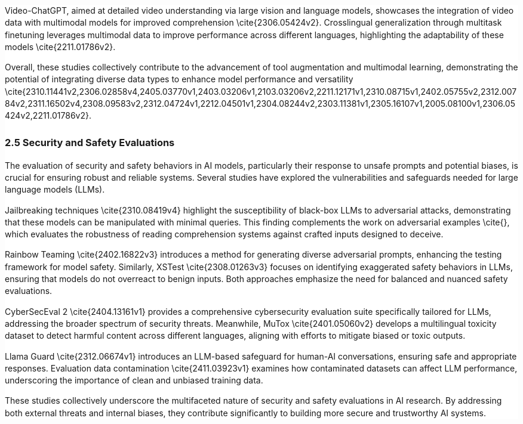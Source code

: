 Video-ChatGPT, aimed at detailed video understanding via large vision and language models, showcases the integration of video data with multimodal models for improved comprehension \cite{2306.05424v2}. Crosslingual generalization through multitask finetuning leverages multimodal data to improve performance across different languages, highlighting the adaptability of these models \cite{2211.01786v2}.

Overall, these studies collectively contribute to the advancement of tool augmentation and multimodal learning, demonstrating the potential of integrating diverse data types to enhance model performance and versatility \cite{2310.11441v2,2306.02858v4,2405.03770v1,2403.03206v1,2103.03206v2,2211.12171v1,2310.08715v1,2402.05755v2,2312.00784v2,2311.16502v4,2308.09583v2,2312.04724v1,2212.04501v1,2304.08244v2,2303.11381v1,2305.16107v1,2005.08100v1,2306.05424v2,2211.01786v2}.
### 2.5 Security and Safety Evaluations

The evaluation of security and safety behaviors in AI models, particularly their response to unsafe prompts and potential biases, is crucial for ensuring robust and reliable systems. Several studies have explored the vulnerabilities and safeguards needed for large language models (LLMs).

Jailbreaking techniques \cite{2310.08419v4} highlight the susceptibility of black-box LLMs to adversarial attacks, demonstrating that these models can be manipulated with minimal queries. This finding complements the work on adversarial examples \cite{}, which evaluates the robustness of reading comprehension systems against crafted inputs designed to deceive.

Rainbow Teaming \cite{2402.16822v3} introduces a method for generating diverse adversarial prompts, enhancing the testing framework for model safety. Similarly, XSTest \cite{2308.01263v3} focuses on identifying exaggerated safety behaviors in LLMs, ensuring that models do not overreact to benign inputs. Both approaches emphasize the need for balanced and nuanced safety evaluations.

CyberSecEval 2 \cite{2404.13161v1} provides a comprehensive cybersecurity evaluation suite specifically tailored for LLMs, addressing the broader spectrum of security threats. Meanwhile, MuTox \cite{2401.05060v2} develops a multilingual toxicity dataset to detect harmful content across different languages, aligning with efforts to mitigate biased or toxic outputs.

Llama Guard \cite{2312.06674v1} introduces an LLM-based safeguard for human-AI conversations, ensuring safe and appropriate responses. Evaluation data contamination \cite{2411.03923v1} examines how contaminated datasets can affect LLM performance, underscoring the importance of clean and unbiased training data.

These studies collectively underscore the multifaceted nature of security and safety evaluations in AI research. By addressing both external threats and internal biases, they contribute significantly to building more secure and trustworthy AI systems.